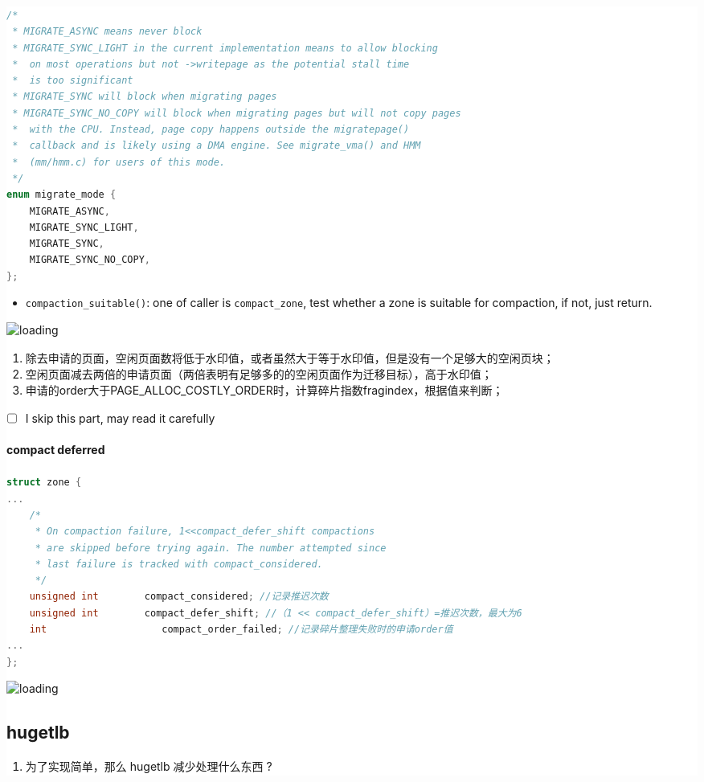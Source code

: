```c
/*
 * MIGRATE_ASYNC means never block
 * MIGRATE_SYNC_LIGHT in the current implementation means to allow blocking
 *	on most operations but not ->writepage as the potential stall time
 *	is too significant
 * MIGRATE_SYNC will block when migrating pages
 * MIGRATE_SYNC_NO_COPY will block when migrating pages but will not copy pages
 *	with the CPU. Instead, page copy happens outside the migratepage()
 *	callback and is likely using a DMA engine. See migrate_vma() and HMM
 *	(mm/hmm.c) for users of this mode.
 */
enum migrate_mode {
	MIGRATE_ASYNC,
	MIGRATE_SYNC_LIGHT,
	MIGRATE_SYNC,
	MIGRATE_SYNC_NO_COPY,
};
```


- `compaction_suitable()`: one of caller is `compact_zone`, test whether a zone is suitable for compaction, if not, just return.

![loading](https://img2018.cnblogs.com/blog/1771657/201910/1771657-20191027000514160-767100004.png)
1. 除去申请的页面，空闲页面数将低于水印值，或者虽然大于等于水印值，但是没有一个足够大的空闲页块；
2. 空闲页面减去两倍的申请页面（两倍表明有足够多的的空闲页面作为迁移目标），高于水印值；
3. 申请的order大于PAGE_ALLOC_COSTLY_ORDER时，计算碎片指数fragindex，根据值来判断；

- [ ] I skip this part, may read it carefully

#### compact deferred

```c
struct zone {
...
	/*
	 * On compaction failure, 1<<compact_defer_shift compactions
	 * are skipped before trying again. The number attempted since
	 * last failure is tracked with compact_considered.
	 */
	unsigned int		compact_considered; //记录推迟次数
	unsigned int		compact_defer_shift; //（1 << compact_defer_shift）=推迟次数，最大为6
	int			           compact_order_failed; //记录碎片整理失败时的申请order值
...
};
```

![loading](https://img2018.cnblogs.com/blog/1771657/201910/1771657-20191027000559199-1665601872.png)

## hugetlb
1. 为了实现简单，那么 hugetlb 减少处理什么东西 ?
